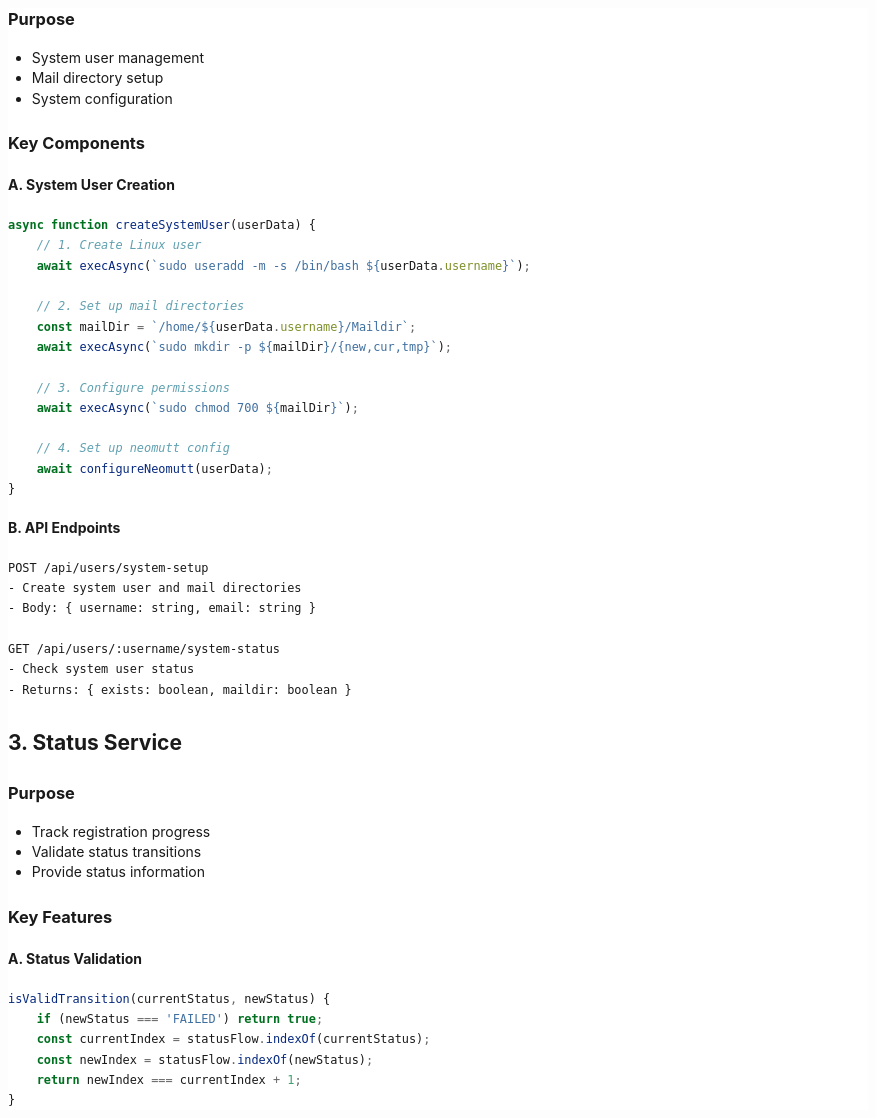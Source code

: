 ### Purpose
- System user management
- Mail directory setup
- System configuration

### Key Components

#### A. System User Creation
```javascript
async function createSystemUser(userData) {
    // 1. Create Linux user
    await execAsync(`sudo useradd -m -s /bin/bash ${userData.username}`);
    
    // 2. Set up mail directories
    const mailDir = `/home/${userData.username}/Maildir`;
    await execAsync(`sudo mkdir -p ${mailDir}/{new,cur,tmp}`);
    
    // 3. Configure permissions
    await execAsync(`sudo chmod 700 ${mailDir}`);
    
    // 4. Set up neomutt config
    await configureNeomutt(userData);
}
```

#### B. API Endpoints
```
POST /api/users/system-setup
- Create system user and mail directories
- Body: { username: string, email: string }

GET /api/users/:username/system-status
- Check system user status
- Returns: { exists: boolean, maildir: boolean }
```

## 3. Status Service

### Purpose
- Track registration progress
- Validate status transitions
- Provide status information

### Key Features

#### A. Status Validation
```javascript
isValidTransition(currentStatus, newStatus) {
    if (newStatus === 'FAILED') return true;
    const currentIndex = statusFlow.indexOf(currentStatus);
    const newIndex = statusFlow.indexOf(newStatus);
    return newIndex === currentIndex + 1;
}
```
